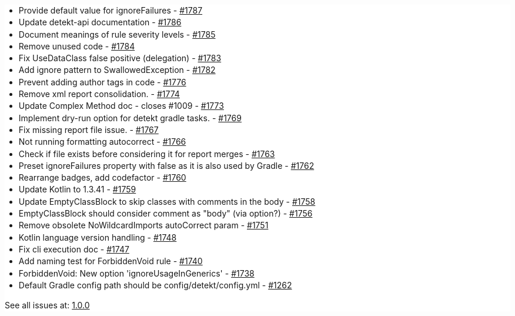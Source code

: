 - Provide default value for ignoreFailures - [#1787](https://github.com/arturbosch/detekt/pull/1787)
- Update detekt-api documentation - [#1786](https://github.com/arturbosch/detekt/pull/1786)
- Document meanings of rule severity levels - [#1785](https://github.com/arturbosch/detekt/pull/1785)
- Remove unused code - [#1784](https://github.com/arturbosch/detekt/pull/1784)
- Fix UseDataClass false positive (delegation) - [#1783](https://github.com/arturbosch/detekt/pull/1783)
- Add ignore pattern to SwallowedException - [#1782](https://github.com/arturbosch/detekt/pull/1782)
- Prevent adding author tags in code - [#1776](https://github.com/arturbosch/detekt/pull/1776)
- Remove xml report consolidation. - [#1774](https://github.com/arturbosch/detekt/pull/1774)
- Update Complex Method doc - closes #1009 - [#1773](https://github.com/arturbosch/detekt/pull/1773)
- Implement dry-run option for detekt gradle tasks. - [#1769](https://github.com/arturbosch/detekt/pull/1769)
- Fix missing report file issue. - [#1767](https://github.com/arturbosch/detekt/pull/1767)
- Not running formatting autocorrect - [#1766](https://github.com/arturbosch/detekt/issues/1766)
- Check if file exists before considering it for report merges - [#1763](https://github.com/arturbosch/detekt/pull/1763)
- Preset ignoreFailures property with false as it is also used by Gradle - [#1762](https://github.com/arturbosch/detekt/pull/1762)
- Rearrange badges, add codefactor - [#1760](https://github.com/arturbosch/detekt/pull/1760)
- Update Kotlin to 1.3.41 - [#1759](https://github.com/arturbosch/detekt/pull/1759)
- Update EmptyClassBlock to skip classes with comments in the body - [#1758](https://github.com/arturbosch/detekt/pull/1758)
- EmptyClassBlock should consider comment as "body" (via option?) - [#1756](https://github.com/arturbosch/detekt/issues/1756)
- Remove obsolete NoWildcardImports autoCorrect param - [#1751](https://github.com/arturbosch/detekt/pull/1751)
- Kotlin language version handling - [#1748](https://github.com/arturbosch/detekt/pull/1748)
- Fix cli execution doc - [#1747](https://github.com/arturbosch/detekt/pull/1747)
- Add naming test for ForbiddenVoid rule - [#1740](https://github.com/arturbosch/detekt/pull/1740)
- ForbiddenVoid: New option 'ignoreUsageInGenerics' - [#1738](https://github.com/arturbosch/detekt/pull/1738)
- Default Gradle config path should be config/detekt/config.yml - [#1262](https://github.com/arturbosch/detekt/issues/1262)

See all issues at: [1.0.0](https://github.com/arturbosch/detekt/milestone/46)

